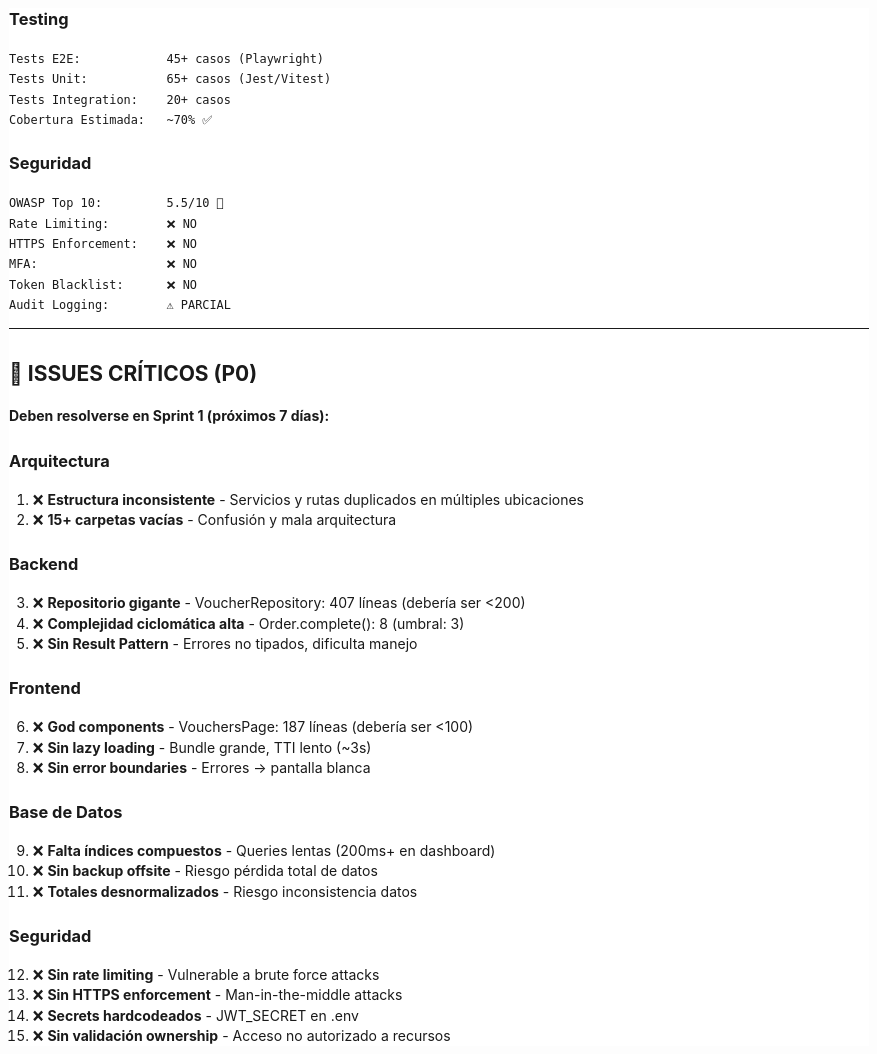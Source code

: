 ### Testing

```
Tests E2E:            45+ casos (Playwright)
Tests Unit:           65+ casos (Jest/Vitest)
Tests Integration:    20+ casos
Cobertura Estimada:   ~70% ✅
```

### Seguridad

```
OWASP Top 10:         5.5/10 🔴
Rate Limiting:        ❌ NO
HTTPS Enforcement:    ❌ NO
MFA:                  ❌ NO
Token Blacklist:      ❌ NO
Audit Logging:        ⚠️ PARCIAL
```

---

## 🚨 ISSUES CRÍTICOS (P0)

**Deben resolverse en Sprint 1 (próximos 7 días):**

### Arquitectura
1. ❌ **Estructura inconsistente** - Servicios y rutas duplicados en múltiples ubicaciones
2. ❌ **15+ carpetas vacías** - Confusión y mala arquitectura

### Backend
3. ❌ **Repositorio gigante** - VoucherRepository: 407 líneas (debería ser <200)
4. ❌ **Complejidad ciclomática alta** - Order.complete(): 8 (umbral: 3)
5. ❌ **Sin Result Pattern** - Errores no tipados, dificulta manejo

### Frontend
6. ❌ **God components** - VouchersPage: 187 líneas (debería ser <100)
7. ❌ **Sin lazy loading** - Bundle grande, TTI lento (~3s)
8. ❌ **Sin error boundaries** - Errores → pantalla blanca

### Base de Datos
9. ❌ **Falta índices compuestos** - Queries lentas (200ms+ en dashboard)
10. ❌ **Sin backup offsite** - Riesgo pérdida total de datos
11. ❌ **Totales desnormalizados** - Riesgo inconsistencia datos

### Seguridad
12. ❌ **Sin rate limiting** - Vulnerable a brute force attacks
13. ❌ **Sin HTTPS enforcement** - Man-in-the-middle attacks
14. ❌ **Secrets hardcodeados** - JWT_SECRET en .env
15. ❌ **Sin validación ownership** - Acceso no autorizado a recursos

